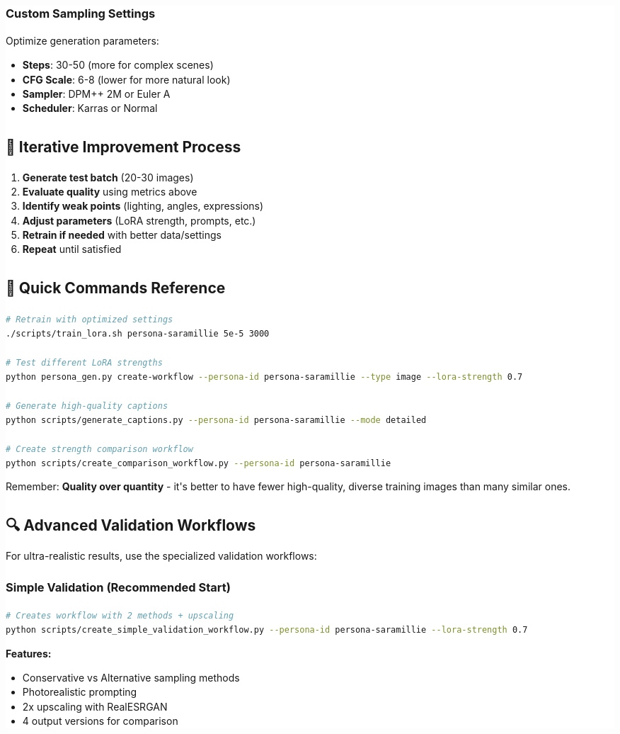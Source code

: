 ### Custom Sampling Settings
Optimize generation parameters:
- **Steps**: 30-50 (more for complex scenes)
- **CFG Scale**: 6-8 (lower for more natural look)
- **Sampler**: DPM++ 2M or Euler A
- **Scheduler**: Karras or Normal

## 🔄 Iterative Improvement Process

1. **Generate test batch** (20-30 images)
2. **Evaluate quality** using metrics above
3. **Identify weak points** (lighting, angles, expressions)
4. **Adjust parameters** (LoRA strength, prompts, etc.)
5. **Retrain if needed** with better data/settings
6. **Repeat** until satisfied

## 📝 Quick Commands Reference

```bash
# Retrain with optimized settings
./scripts/train_lora.sh persona-saramillie 5e-5 3000

# Test different LoRA strengths
python persona_gen.py create-workflow --persona-id persona-saramillie --type image --lora-strength 0.7

# Generate high-quality captions
python scripts/generate_captions.py --persona-id persona-saramillie --mode detailed

# Create strength comparison workflow
python scripts/create_comparison_workflow.py --persona-id persona-saramillie
```

Remember: **Quality over quantity** - it's better to have fewer high-quality, diverse training images than many similar ones.

## 🔍 **Advanced Validation Workflows**

For ultra-realistic results, use the specialized validation workflows:

### **Simple Validation (Recommended Start)**
```bash
# Creates workflow with 2 methods + upscaling
python scripts/create_simple_validation_workflow.py --persona-id persona-saramillie --lora-strength 0.7
```

**Features:**
- Conservative vs Alternative sampling methods
- Photorealistic prompting
- 2x upscaling with RealESRGAN
- 4 output versions for comparison
